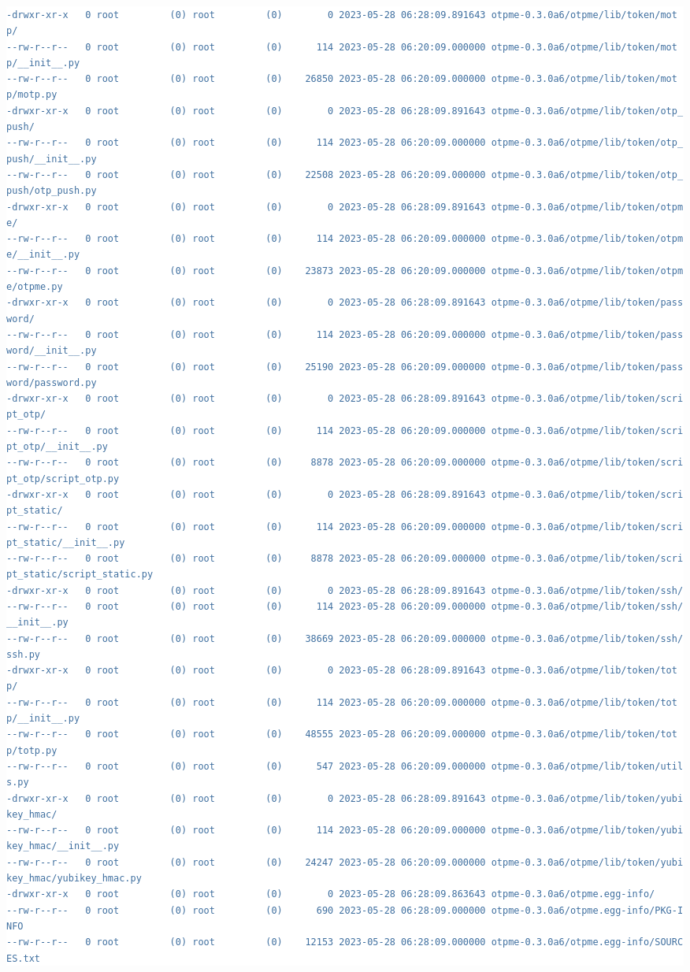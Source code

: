```diff
-drwxr-xr-x   0 root         (0) root         (0)        0 2023-05-28 06:28:09.891643 otpme-0.3.0a6/otpme/lib/token/motp/
--rw-r--r--   0 root         (0) root         (0)      114 2023-05-28 06:20:09.000000 otpme-0.3.0a6/otpme/lib/token/motp/__init__.py
--rw-r--r--   0 root         (0) root         (0)    26850 2023-05-28 06:20:09.000000 otpme-0.3.0a6/otpme/lib/token/motp/motp.py
-drwxr-xr-x   0 root         (0) root         (0)        0 2023-05-28 06:28:09.891643 otpme-0.3.0a6/otpme/lib/token/otp_push/
--rw-r--r--   0 root         (0) root         (0)      114 2023-05-28 06:20:09.000000 otpme-0.3.0a6/otpme/lib/token/otp_push/__init__.py
--rw-r--r--   0 root         (0) root         (0)    22508 2023-05-28 06:20:09.000000 otpme-0.3.0a6/otpme/lib/token/otp_push/otp_push.py
-drwxr-xr-x   0 root         (0) root         (0)        0 2023-05-28 06:28:09.891643 otpme-0.3.0a6/otpme/lib/token/otpme/
--rw-r--r--   0 root         (0) root         (0)      114 2023-05-28 06:20:09.000000 otpme-0.3.0a6/otpme/lib/token/otpme/__init__.py
--rw-r--r--   0 root         (0) root         (0)    23873 2023-05-28 06:20:09.000000 otpme-0.3.0a6/otpme/lib/token/otpme/otpme.py
-drwxr-xr-x   0 root         (0) root         (0)        0 2023-05-28 06:28:09.891643 otpme-0.3.0a6/otpme/lib/token/password/
--rw-r--r--   0 root         (0) root         (0)      114 2023-05-28 06:20:09.000000 otpme-0.3.0a6/otpme/lib/token/password/__init__.py
--rw-r--r--   0 root         (0) root         (0)    25190 2023-05-28 06:20:09.000000 otpme-0.3.0a6/otpme/lib/token/password/password.py
-drwxr-xr-x   0 root         (0) root         (0)        0 2023-05-28 06:28:09.891643 otpme-0.3.0a6/otpme/lib/token/script_otp/
--rw-r--r--   0 root         (0) root         (0)      114 2023-05-28 06:20:09.000000 otpme-0.3.0a6/otpme/lib/token/script_otp/__init__.py
--rw-r--r--   0 root         (0) root         (0)     8878 2023-05-28 06:20:09.000000 otpme-0.3.0a6/otpme/lib/token/script_otp/script_otp.py
-drwxr-xr-x   0 root         (0) root         (0)        0 2023-05-28 06:28:09.891643 otpme-0.3.0a6/otpme/lib/token/script_static/
--rw-r--r--   0 root         (0) root         (0)      114 2023-05-28 06:20:09.000000 otpme-0.3.0a6/otpme/lib/token/script_static/__init__.py
--rw-r--r--   0 root         (0) root         (0)     8878 2023-05-28 06:20:09.000000 otpme-0.3.0a6/otpme/lib/token/script_static/script_static.py
-drwxr-xr-x   0 root         (0) root         (0)        0 2023-05-28 06:28:09.891643 otpme-0.3.0a6/otpme/lib/token/ssh/
--rw-r--r--   0 root         (0) root         (0)      114 2023-05-28 06:20:09.000000 otpme-0.3.0a6/otpme/lib/token/ssh/__init__.py
--rw-r--r--   0 root         (0) root         (0)    38669 2023-05-28 06:20:09.000000 otpme-0.3.0a6/otpme/lib/token/ssh/ssh.py
-drwxr-xr-x   0 root         (0) root         (0)        0 2023-05-28 06:28:09.891643 otpme-0.3.0a6/otpme/lib/token/totp/
--rw-r--r--   0 root         (0) root         (0)      114 2023-05-28 06:20:09.000000 otpme-0.3.0a6/otpme/lib/token/totp/__init__.py
--rw-r--r--   0 root         (0) root         (0)    48555 2023-05-28 06:20:09.000000 otpme-0.3.0a6/otpme/lib/token/totp/totp.py
--rw-r--r--   0 root         (0) root         (0)      547 2023-05-28 06:20:09.000000 otpme-0.3.0a6/otpme/lib/token/utils.py
-drwxr-xr-x   0 root         (0) root         (0)        0 2023-05-28 06:28:09.891643 otpme-0.3.0a6/otpme/lib/token/yubikey_hmac/
--rw-r--r--   0 root         (0) root         (0)      114 2023-05-28 06:20:09.000000 otpme-0.3.0a6/otpme/lib/token/yubikey_hmac/__init__.py
--rw-r--r--   0 root         (0) root         (0)    24247 2023-05-28 06:20:09.000000 otpme-0.3.0a6/otpme/lib/token/yubikey_hmac/yubikey_hmac.py
-drwxr-xr-x   0 root         (0) root         (0)        0 2023-05-28 06:28:09.863643 otpme-0.3.0a6/otpme.egg-info/
--rw-r--r--   0 root         (0) root         (0)      690 2023-05-28 06:28:09.000000 otpme-0.3.0a6/otpme.egg-info/PKG-INFO
--rw-r--r--   0 root         (0) root         (0)    12153 2023-05-28 06:28:09.000000 otpme-0.3.0a6/otpme.egg-info/SOURCES.txt
```